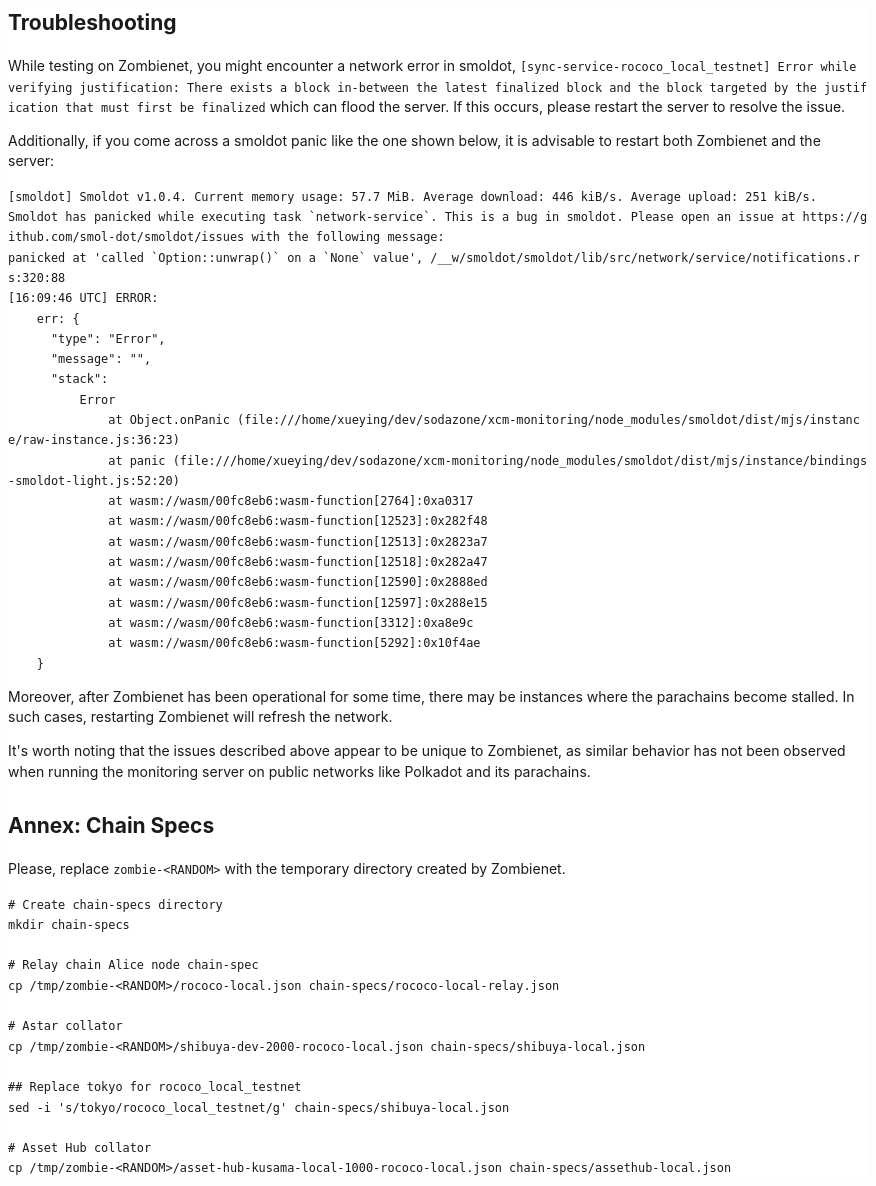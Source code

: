 ## Troubleshooting

While testing on Zombienet, you might encounter a network error in smoldot,  `[sync-service-rococo_local_testnet] Error while verifying justification: There exists a block in-between the latest finalized block and the block targeted by the justification that must first be finalized` which can flood the server. If this occurs, please restart the server to resolve the issue.


Additionally, if you come across a smoldot panic like the one shown below, it is advisable to restart both Zombienet and the server:

```shell
[smoldot] Smoldot v1.0.4. Current memory usage: 57.7 MiB. Average download: 446 kiB/s. Average upload: 251 kiB/s.
Smoldot has panicked while executing task `network-service`. This is a bug in smoldot. Please open an issue at https://github.com/smol-dot/smoldot/issues with the following message:
panicked at 'called `Option::unwrap()` on a `None` value', /__w/smoldot/smoldot/lib/src/network/service/notifications.rs:320:88
[16:09:46 UTC] ERROR: 
    err: {
      "type": "Error",
      "message": "",
      "stack":
          Error
              at Object.onPanic (file:///home/xueying/dev/sodazone/xcm-monitoring/node_modules/smoldot/dist/mjs/instance/raw-instance.js:36:23)
              at panic (file:///home/xueying/dev/sodazone/xcm-monitoring/node_modules/smoldot/dist/mjs/instance/bindings-smoldot-light.js:52:20)
              at wasm://wasm/00fc8eb6:wasm-function[2764]:0xa0317
              at wasm://wasm/00fc8eb6:wasm-function[12523]:0x282f48
              at wasm://wasm/00fc8eb6:wasm-function[12513]:0x2823a7
              at wasm://wasm/00fc8eb6:wasm-function[12518]:0x282a47
              at wasm://wasm/00fc8eb6:wasm-function[12590]:0x2888ed
              at wasm://wasm/00fc8eb6:wasm-function[12597]:0x288e15
              at wasm://wasm/00fc8eb6:wasm-function[3312]:0xa8e9c
              at wasm://wasm/00fc8eb6:wasm-function[5292]:0x10f4ae
    }
```

Moreover, after Zombienet has been operational for some time, there may be instances where the parachains become stalled. In such cases, restarting Zombienet will refresh the network.

It's worth noting that the issues described above appear to be unique to Zombienet, as similar behavior has not been observed when running the monitoring server on public networks like Polkadot and its parachains.

## Annex: Chain Specs

Please, replace `zombie-<RANDOM>` with the temporary directory created by Zombienet.

```shell
# Create chain-specs directory
mkdir chain-specs

# Relay chain Alice node chain-spec
cp /tmp/zombie-<RANDOM>/rococo-local.json chain-specs/rococo-local-relay.json

# Astar collator
cp /tmp/zombie-<RANDOM>/shibuya-dev-2000-rococo-local.json chain-specs/shibuya-local.json

## Replace tokyo for rococo_local_testnet
sed -i 's/tokyo/rococo_local_testnet/g' chain-specs/shibuya-local.json

# Asset Hub collator
cp /tmp/zombie-<RANDOM>/asset-hub-kusama-local-1000-rococo-local.json chain-specs/assethub-local.json
```